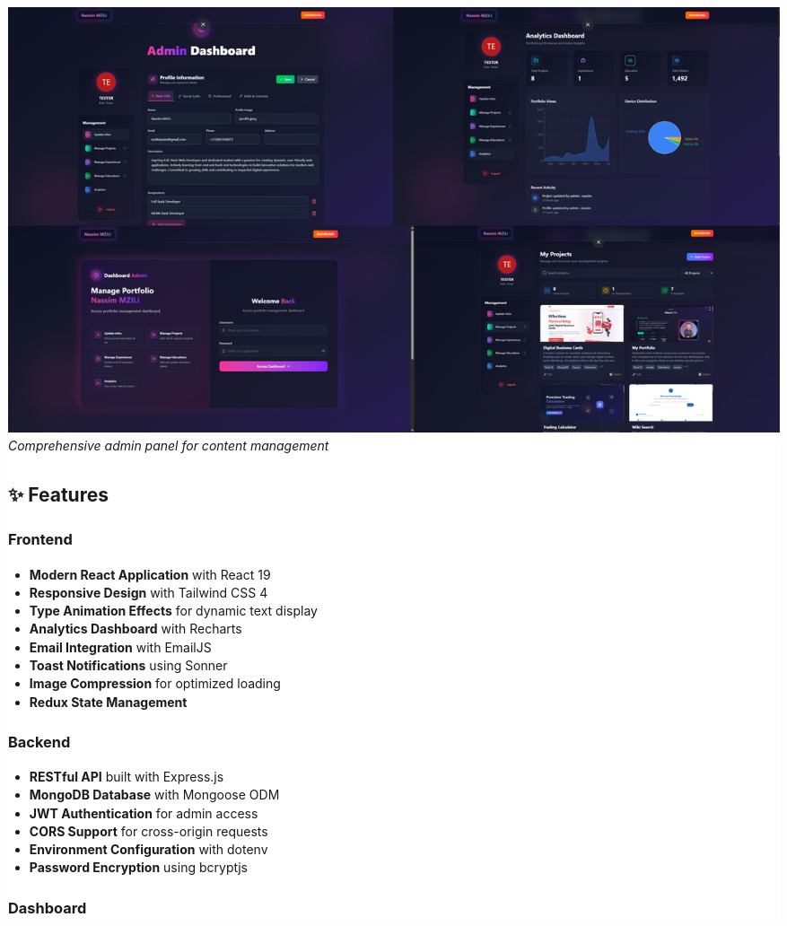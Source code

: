 ![Admin Dashboard](./images/dashboard.png)
_Comprehensive admin panel for content management_



## ✨ Features

### Frontend

- **Modern React Application** with React 19
- **Responsive Design** with Tailwind CSS 4
- **Type Animation Effects** for dynamic text display
- **Analytics Dashboard** with Recharts
- **Email Integration** with EmailJS
- **Toast Notifications** using Sonner
- **Image Compression** for optimized loading
- **Redux State Management**

### Backend

- **RESTful API** built with Express.js
- **MongoDB Database** with Mongoose ODM
- **JWT Authentication** for admin access
- **CORS Support** for cross-origin requests
- **Environment Configuration** with dotenv
- **Password Encryption** using bcryptjs

### Dashboard
